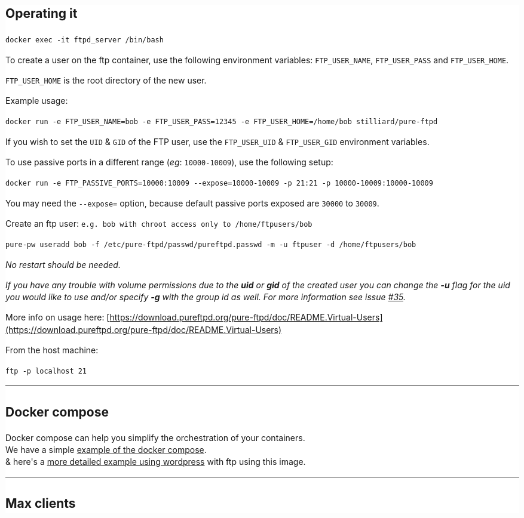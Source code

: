 ## Operating it

`docker exec -it ftpd_server /bin/bash`

To create a user on the ftp container, use the following environment variables: `FTP_USER_NAME`, `FTP_USER_PASS` and `FTP_USER_HOME`.

`FTP_USER_HOME` is the root directory of the new user.

Example usage:

`docker run -e FTP_USER_NAME=bob -e FTP_USER_PASS=12345 -e FTP_USER_HOME=/home/bob stilliard/pure-ftpd`

If you wish to set the `UID` & `GID` of the FTP user, use the `FTP_USER_UID` & `FTP_USER_GID` environment variables.

To use passive ports in a different range (*eg*: `10000-10009`), use the following setup:

`docker run -e FTP_PASSIVE_PORTS=10000:10009 --expose=10000-10009 -p 21:21 -p 10000-10009:10000-10009`

You may need the `--expose=` option, because default passive ports exposed are `30000` to `30009`.

Create an ftp user: `e.g. bob with chroot access only to /home/ftpusers/bob`

```
pure-pw useradd bob -f /etc/pure-ftpd/passwd/pureftpd.passwd -m -u ftpuser -d /home/ftpusers/bob
```

*No restart should be needed.*

*If you have any trouble with volume permissions due to the **uid** or **gid** of the created user you can change the **\-u** flag for the uid you would like to use and/or specify **\-g** with the group id as well. For more information see issue [#35](https://github.com/stilliard/docker-pure-ftpd/issues/35#issuecomment-325583705).*

More info on usage here: [https://download.pureftpd.org/pure-ftpd/doc/README.Virtual-Users](https://download.pureftpd.org/pure-ftpd/doc/README.Virtual-Users)

From the host machine:

```
ftp -p localhost 21
```

---

## Docker compose

Docker compose can help you simplify the orchestration of your containers.  
We have a simple [example of the docker compose](https://github.com/stilliard/docker-pure-ftpd/blob/master/docker-compose.yml).  
& here's a [more detailed example using wordpress](https://github.com/stilliard/docker-pure-ftpd/wiki/Docker-stack-with-Wordpress-&-FTP) with ftp using this image.

---

## Max clients
